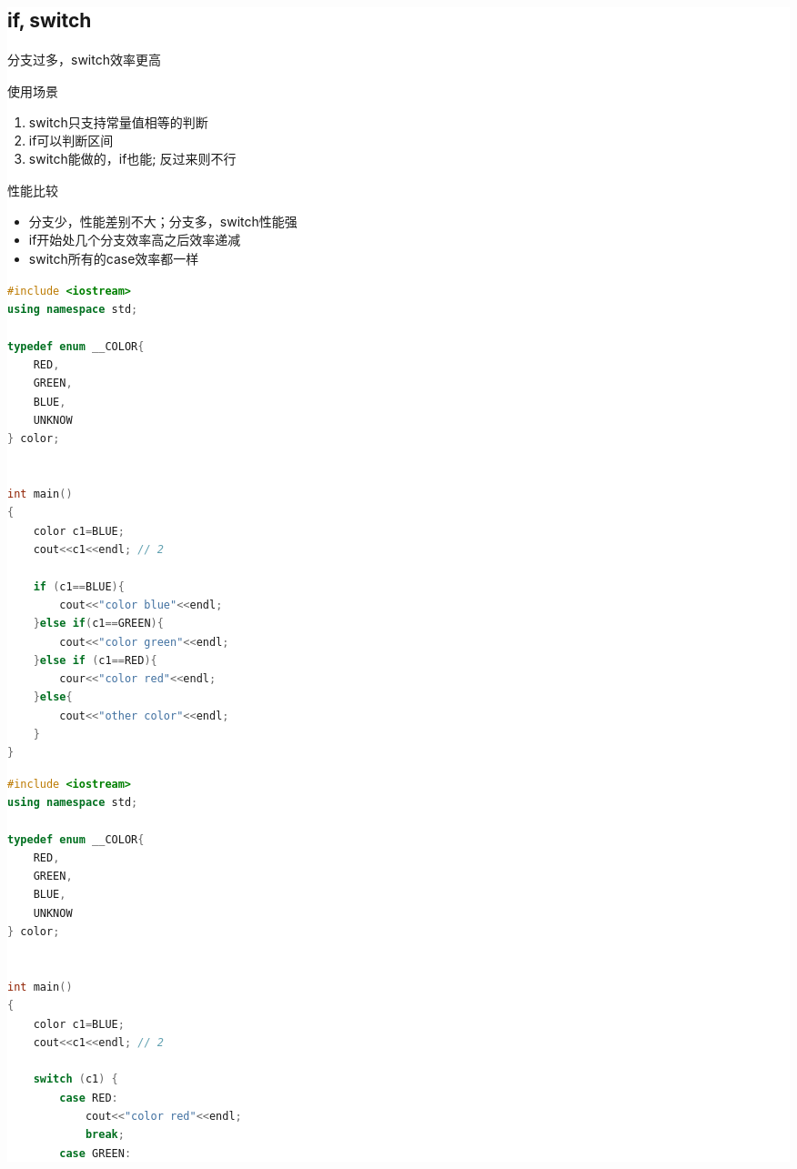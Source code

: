 ## if, switch

分支过多，switch效率更高

使用场景
1. switch只支持常量值相等的判断
2. if可以判断区间
3. switch能做的，if也能; 反过来则不行

性能比较
- 分支少，性能差别不大；分支多，switch性能强
- if开始处几个分支效率高之后效率递减
- switch所有的case效率都一样

```cpp
#include <iostream>
using namespace std;

typedef enum __COLOR{
    RED,
    GREEN,
    BLUE,
    UNKNOW
} color;


int main()
{
    color c1=BLUE;
    cout<<c1<<endl; // 2

    if (c1==BLUE){
        cout<<"color blue"<<endl;
    }else if(c1==GREEN){
        cout<<"color green"<<endl;
    }else if (c1==RED){
        cour<<"color red"<<endl;
    }else{
        cout<<"other color"<<endl;
    }
}
```

```cpp
#include <iostream>
using namespace std;

typedef enum __COLOR{
    RED,
    GREEN,
    BLUE,
    UNKNOW
} color;


int main()
{
    color c1=BLUE;
    cout<<c1<<endl; // 2

    switch (c1) {
        case RED:
            cout<<"color red"<<endl;
            break;
        case GREEN:
```